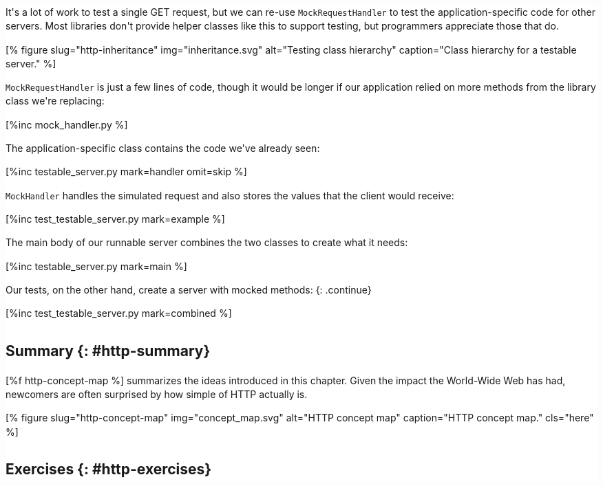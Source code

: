 It's a lot of work to test a single GET request,
but we can re-use `MockRequestHandler` to test
the application-specific code for other servers.
Most libraries don't provide helper classes like this to support testing,
but programmers appreciate those that do.

[% figure
   slug="http-inheritance"
   img="inheritance.svg"
   alt="Testing class hierarchy"
   caption="Class hierarchy for a testable server."
%]

`MockRequestHandler` is just a few lines of code,
though it would be longer if our application relied on
more methods from the library class we're replacing:

<div class="pagebreak"></div>

[%inc mock_handler.py %]

The application-specific class contains the code we've already seen:

[%inc testable_server.py mark=handler omit=skip %]

`MockHandler` handles the simulated request
and also stores the values that the client would receive:

[%inc test_testable_server.py mark=example %]

The main body of our runnable server
combines the two classes to create what it needs:

[%inc testable_server.py mark=main %]

Our tests,
on the other hand,
create a server with mocked methods:
{: .continue}

[%inc test_testable_server.py mark=combined %]

## Summary {: #http-summary}

[%f http-concept-map %] summarizes the ideas introduced in this chapter.
Given the impact the World-Wide Web has had,
newcomers are often surprised by how simple of HTTP actually is.

[% figure
   slug="http-concept-map"
   img="concept_map.svg"
   alt="HTTP concept map"
   caption="HTTP concept map."
   cls="here"
%]

## Exercises {: #http-exercises}

